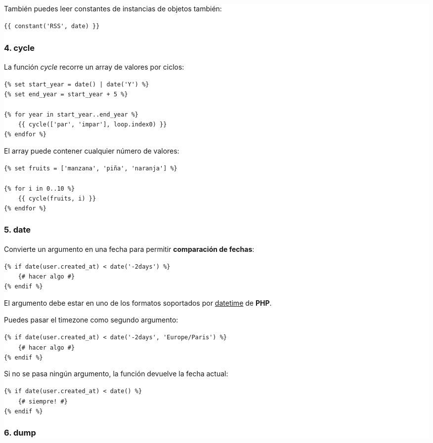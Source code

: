 También puedes leer constantes de instancias de objetos también:

```
{{ constant('RSS', date) }}
```

### 4\. cycle

La función _cycle_ recorre un array de valores por ciclos:

```
{% set start_year = date() | date('Y') %}
{% set end_year = start_year + 5 %}

{% for year in start_year..end_year %}
    {{ cycle(['par', 'impar'], loop.index0) }}
{% endfor %}
```

El array puede contener cualquier número de valores:

```
{% set fruits = ['manzana', 'piña', 'naranja'] %}

{% for i in 0..10 %}
    {{ cycle(fruits, i) }}
{% endfor %}
```

### 5\. date

Convierte un argumento en una fecha para permitir **comparación de fechas**:

```
{% if date(user.created_at) < date('-2days') %}
    {# hacer algo #}
{% endif %}
```

El argumento debe estar en uno de los formatos soportados por [datetime](http://php.net/manual/en/datetime.formats.php) de **PHP**.

Puedes pasar el timezone como segundo argumento:

```
{% if date(user.created_at) < date('-2days', 'Europe/Paris') %}
    {# hacer algo #}
{% endif %}
```

Si no se pasa ningún argumento, la función devuelve la fecha actual:

```
{% if date(user.created_at) < date() %}
    {# siempre! #}
{% endif %}
```

### 6\. dump
